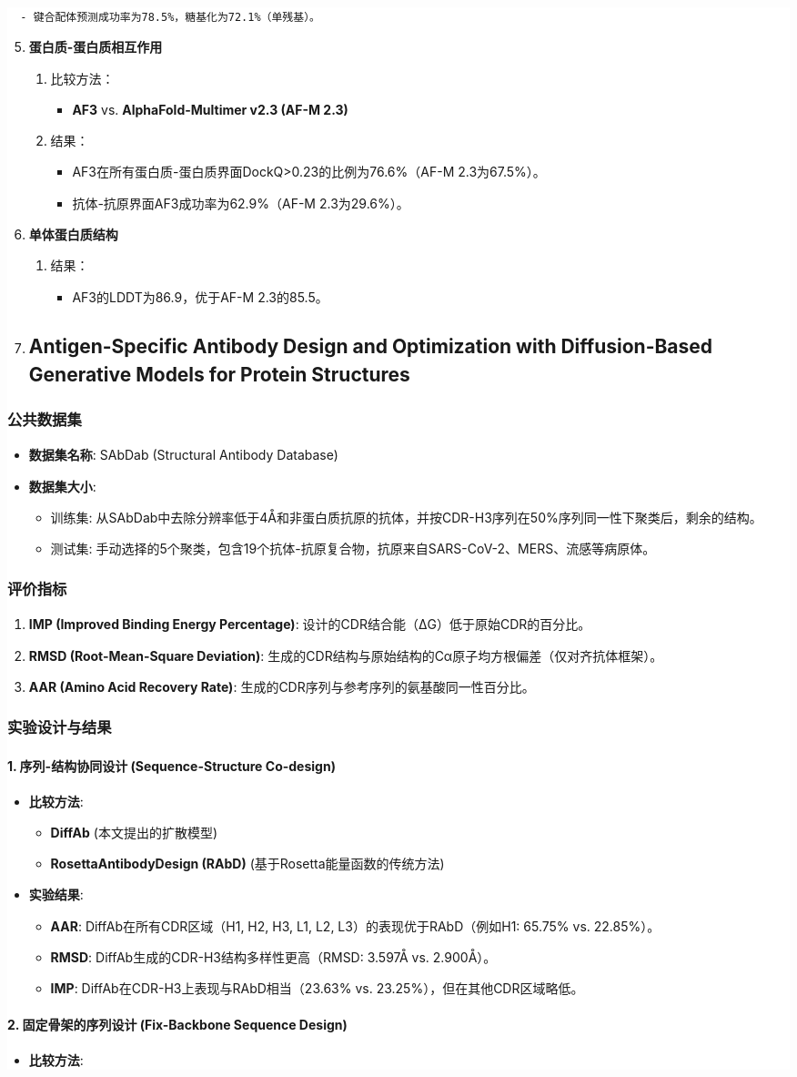       - 键合配体预测成功率为78.5%，糖基化为72.1%（单残基）。

5. **蛋白质-蛋白质相互作用**
   
   1. 比较方法：
      
      - **AF3** vs. **AlphaFold-Multimer v2.3 (AF-M 2.3)**
   
   2. 结果：
      
      - AF3在所有蛋白质-蛋白质界面DockQ>0.23的比例为76.6%（AF-M 2.3为67.5%）。
      
      - 抗体-抗原界面AF3成功率为62.9%（AF-M 2.3为29.6%）。

6. **单体蛋白质结构**
   
   1. 结果：
      
      - AF3的LDDT为86.9，优于AF-M 2.3的85.5。

7. ## Antigen-Specific Antibody Design and Optimization with Diffusion-Based Generative Models for Protein Structures

### **公共数据集**

- **数据集名称**: SAbDab (Structural Antibody Database)

- **数据集大小**:
  
  - 训练集: 从SAbDab中去除分辨率低于4Å和非蛋白质抗原的抗体，并按CDR-H3序列在50%序列同一性下聚类后，剩余的结构。
  
  - 测试集: 手动选择的5个聚类，包含19个抗体-抗原复合物，抗原来自SARS-CoV-2、MERS、流感等病原体。

### **评价指标**

1. **IMP (Improved Binding Energy Percentage)**: 设计的CDR结合能（ΔG）低于原始CDR的百分比。

2. **RMSD (Root-Mean-Square Deviation)**: 生成的CDR结构与原始结构的Cα原子均方根偏差（仅对齐抗体框架）。

3. **AAR (Amino Acid Recovery Rate)**: 生成的CDR序列与参考序列的氨基酸同一性百分比。

### **实验设计与结果**

#### **1. 序列-结构协同设计 (Sequence-Structure Co-design)**

- **比较方法**:
  
  - **DiffAb** (本文提出的扩散模型)
  
  - **RosettaAntibodyDesign (RAbD)** (基于Rosetta能量函数的传统方法)

- **实验结果**:
  
  - **AAR**: DiffAb在所有CDR区域（H1, H2, H3, L1, L2, L3）的表现优于RAbD（例如H1: 65.75% vs. 22.85%）。
  
  - **RMSD**: DiffAb生成的CDR-H3结构多样性更高（RMSD: 3.597Å vs. 2.900Å）。
  
  - **IMP**: DiffAb在CDR-H3上表现与RAbD相当（23.63% vs. 23.25%），但在其他CDR区域略低。

#### **2. 固定骨架的序列设计 (Fix-Backbone Sequence Design)**

- **比较方法**:
  